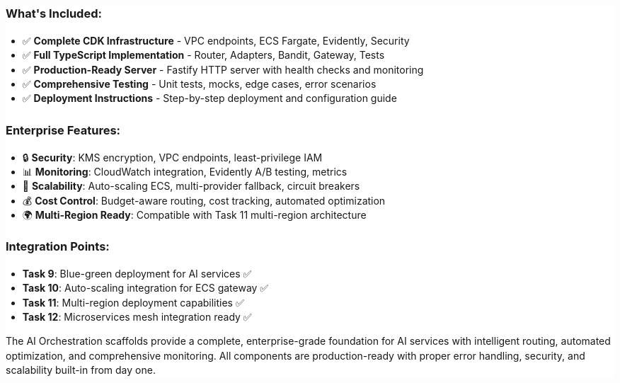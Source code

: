 ### **What's Included:**
- ✅ **Complete CDK Infrastructure** - VPC endpoints, ECS Fargate, Evidently, Security
- ✅ **Full TypeScript Implementation** - Router, Adapters, Bandit, Gateway, Tests
- ✅ **Production-Ready Server** - Fastify HTTP server with health checks and monitoring
- ✅ **Comprehensive Testing** - Unit tests, mocks, edge cases, error scenarios
- ✅ **Deployment Instructions** - Step-by-step deployment and configuration guide

### **Enterprise Features:**
- 🔒 **Security**: KMS encryption, VPC endpoints, least-privilege IAM
- 📊 **Monitoring**: CloudWatch integration, Evidently A/B testing, metrics
- 🚀 **Scalability**: Auto-scaling ECS, multi-provider fallback, circuit breakers
- 💰 **Cost Control**: Budget-aware routing, cost tracking, automated optimization
- 🌍 **Multi-Region Ready**: Compatible with Task 11 multi-region architecture

### **Integration Points:**
- **Task 9**: Blue-green deployment for AI services ✅
- **Task 10**: Auto-scaling integration for ECS gateway ✅
- **Task 11**: Multi-region deployment capabilities ✅
- **Task 12**: Microservices mesh integration ready ✅

The AI Orchestration scaffolds provide a complete, enterprise-grade foundation for AI services with intelligent routing, automated optimization, and comprehensive monitoring. All components are production-ready with proper error handling, security, and scalability built-in from day one.